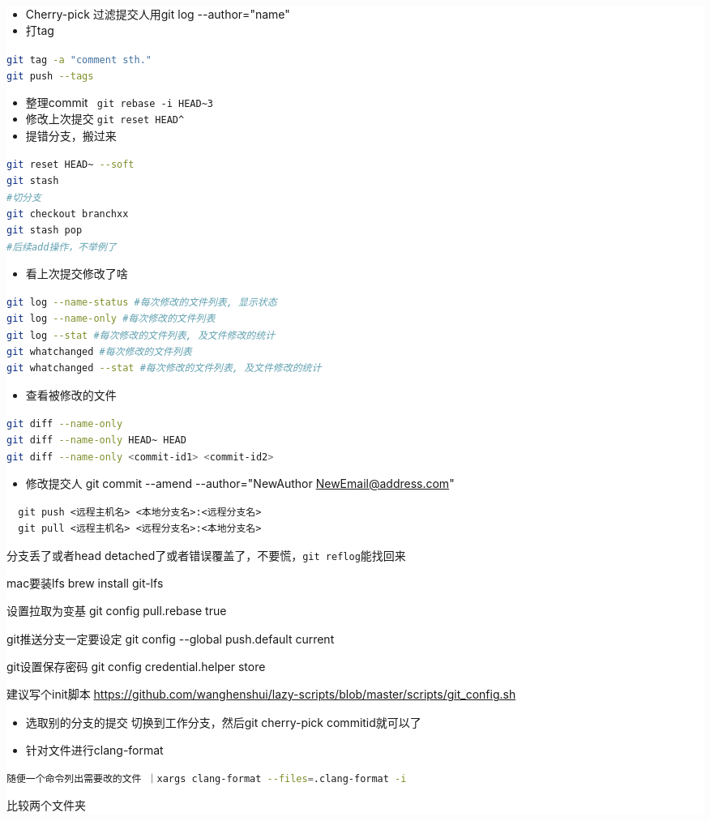- Cherry-pick	过滤提交人用git log --author="name"
- 打tag

```bash
git tag -a "comment sth."
git push --tags
```

- 整理commit ` git rebase -i HEAD~3`
- 修改上次提交 `git reset HEAD^`
- 提错分支，搬过来

```bash
git reset HEAD~ --soft
git stash
#切分支
git checkout branchxx
git stash pop
#后续add操作，不举例了
```

- 看上次提交修改了啥

```bash
git log --name-status #每次修改的文件列表, 显示状态
git log --name-only #每次修改的文件列表
git log --stat #每次修改的文件列表, 及文件修改的统计
git whatchanged #每次修改的文件列表
git whatchanged --stat #每次修改的文件列表, 及文件修改的统计 
```

- 查看被修改的文件

```bash
git diff --name-only
git diff --name-only HEAD~ HEAD
git diff --name-only <commit-id1> <commit-id2>
```

- 修改提交人 git commit --amend --author="NewAuthor <NewEmail@address.com>"

```shell
  git push <远程主机名> <本地分支名>:<远程分支名>
  git pull <远程主机名> <远程分支名>:<本地分支名> 
```

  分支丢了或者head detached了或者错误覆盖了，不要慌，`git reflog`能找回来

  mac要装lfs brew install git-lfs

  设置拉取为变基 git config pull.rebase true

  git推送分支一定要设定 git config --global push.default current

  git设置保存密码 git config credential.helper store

  建议写个init脚本 https://github.com/wanghenshui/lazy-scripts/blob/master/scripts/git_config.sh

- 选取别的分支的提交 切换到工作分支，然后git cherry-pick commitid就可以了

- 针对文件进行clang-format
```bash
随便一个命令列出需要改的文件 ｜xargs clang-format --files=.clang-format -i  
```
比较两个文件夹
